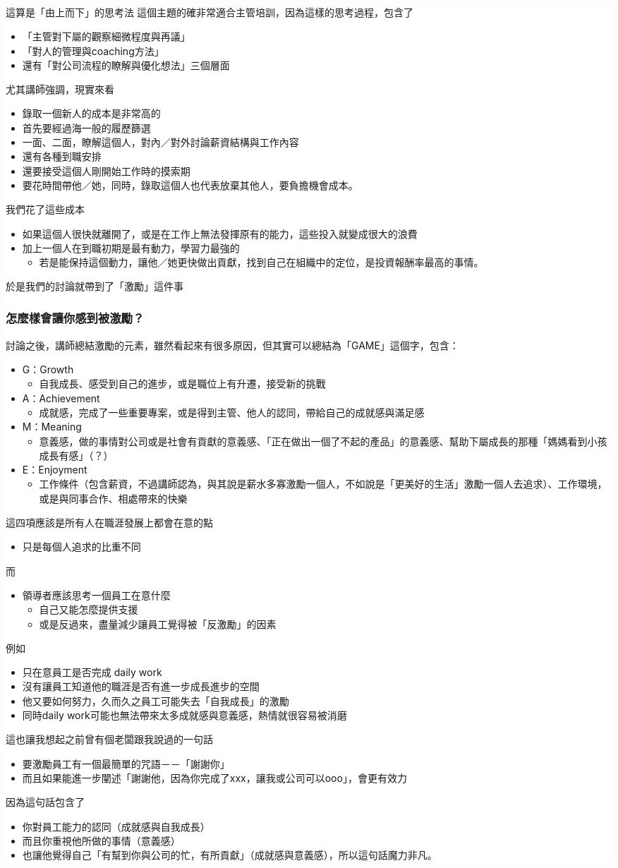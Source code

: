 這算是「由上而下」的思考法
這個主題的確非常適合主管培訓，因為這樣的思考過程，包含了
- 「主管對下屬的觀察細微程度與再議」
- 「對人的管理與coaching方法」
- 還有「對公司流程的瞭解與優化想法」三個層面

尤其講師強調，現實來看
- 錄取一個新人的成本是非常高的
- 首先要經過海一般的履歷篩選
- 一面、二面，瞭解這個人，對內／對外討論薪資結構與工作內容
- 還有各種到職安排
- 還要接受這個人剛開始工作時的摸索期
- 要花時間帶他／她，同時，錄取這個人也代表放棄其他人，要負擔機會成本。

我們花了這些成本
- 如果這個人很快就離開了，或是在工作上無法發揮原有的能力，這些投入就變成很大的浪費
- 加上一個人在到職初期是最有動力，學習力最強的
  - 若是能保持這個動力，讓他／她更快做出貢獻，找到自己在組織中的定位，是投資報酬率最高的事情。

於是我們的討論就帶到了「激勵」這件事
### 怎麼樣會讓你感到被激勵？

討論之後，講師總結激勵的元素，雖然看起來有很多原因，但其實可以總結為「GAME」這個字，包含：

- G：Growth
  - 自我成長、感受到自己的進步，或是職位上有升遷，接受新的挑戰
- A：Achievement
  - 成就感，完成了一些重要專案，或是得到主管、他人的認同，帶給自己的成就感與滿足感
- M：Meaning
  - 意義感，做的事情對公司或是社會有貢獻的意義感、「正在做出一個了不起的產品」的意義感、幫助下屬成長的那種「媽媽看到小孩成長有感」（？）
- E：Enjoyment
  - 工作條件（包含薪資，不過講師認為，與其說是薪水多寡激勵一個人，不如說是「更美好的生活」激勵一個人去追求）、工作環境，或是與同事合作、相處帶來的快樂

這四項應該是所有人在職涯發展上都會在意的點
- 只是每個人追求的比重不同

而
- 領導者應該思考一個員工在意什麼
  - 自己又能怎麼提供支援
  - 或是反過來，盡量減少讓員工覺得被「反激勵」的因素
  
例如
- 只在意員工是否完成 daily work
- 沒有讓員工知道他的職涯是否有進一步成長進步的空間
- 他又要如何努力，久而久之員工可能失去「自我成長」的激勵
- 同時daily work可能也無法帶來太多成就感與意義感，熱情就很容易被消磨

這也讓我想起之前曾有個老闆跟我說過的一句話
- 要激勵員工有一個最簡單的咒語－－「謝謝你」
- 而且如果能進一步闡述「謝謝他，因為你完成了xxx，讓我或公司可以ooo」，會更有效力

因為這句話包含了
- 你對員工能力的認同（成就感與自我成長）
- 而且你重視他所做的事情（意義感）
- 也讓他覺得自己「有幫到你與公司的忙，有所貢獻」（成就感與意義感），所以這句話魔力非凡。
